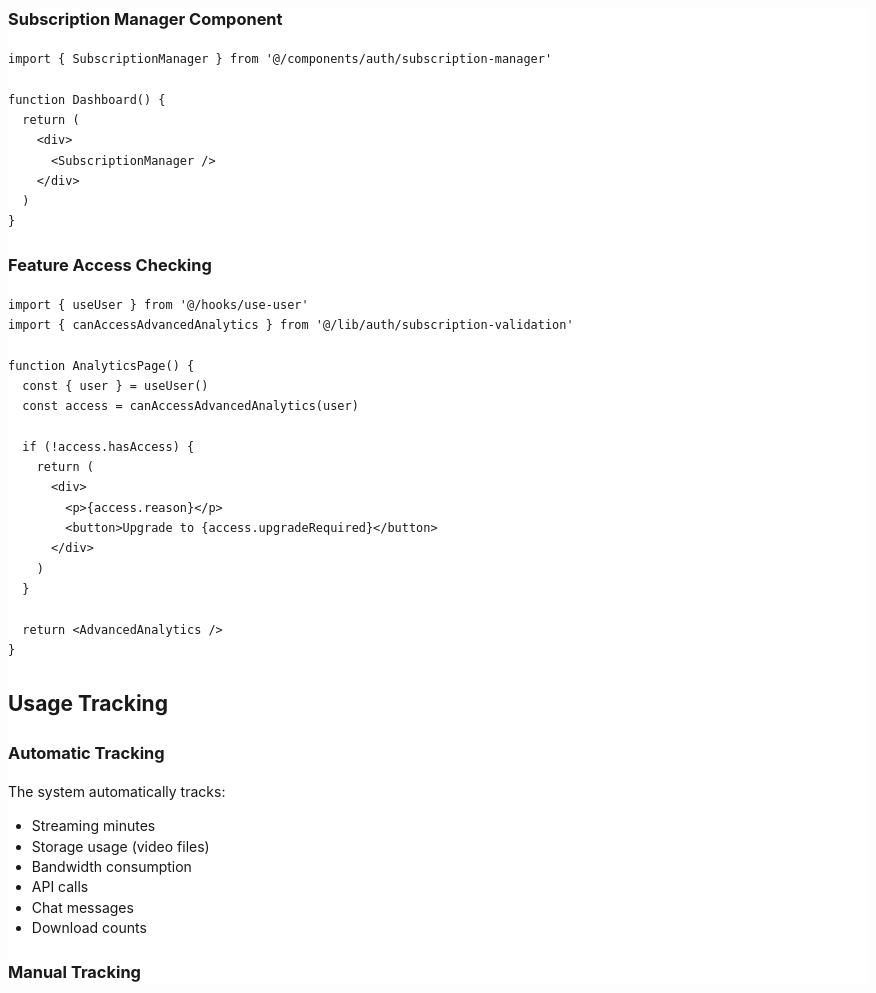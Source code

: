 ### Subscription Manager Component

```tsx
import { SubscriptionManager } from '@/components/auth/subscription-manager'

function Dashboard() {
  return (
    <div>
      <SubscriptionManager />
    </div>
  )
}
```

### Feature Access Checking

```tsx
import { useUser } from '@/hooks/use-user'
import { canAccessAdvancedAnalytics } from '@/lib/auth/subscription-validation'

function AnalyticsPage() {
  const { user } = useUser()
  const access = canAccessAdvancedAnalytics(user)

  if (!access.hasAccess) {
    return (
      <div>
        <p>{access.reason}</p>
        <button>Upgrade to {access.upgradeRequired}</button>
      </div>
    )
  }

  return <AdvancedAnalytics />
}
```

## Usage Tracking

### Automatic Tracking

The system automatically tracks:

- Streaming minutes
- Storage usage (video files)
- Bandwidth consumption
- API calls
- Chat messages
- Download counts

### Manual Tracking
